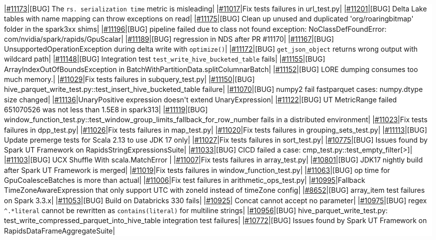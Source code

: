 |[#11173](https://github.com/NVIDIA/spark-rapids/issues/11173)|[BUG] The `rs. serialization time` metric is misleading|
|[#11017](https://github.com/NVIDIA/spark-rapids/issues/11017)|Fix tests failures in url_test.py|
|[#11201](https://github.com/NVIDIA/spark-rapids/issues/11201)|[BUG] Delta Lake tables with name mapping can throw exceptions on read|
|[#11175](https://github.com/NVIDIA/spark-rapids/issues/11175)|[BUG] Clean up unused and duplicated 'org/roaringbitmap' folder in the spark3xx shims|
|[#11196](https://github.com/NVIDIA/spark-rapids/issues/11196)|[BUG] pipeline failed due to class not found exception: NoClassDefFoundError: com/nvidia/spark/rapids/GpuScalar|
|[#11189](https://github.com/NVIDIA/spark-rapids/issues/11189)|[BUG] regression in NDS after PR #11170|
|[#11167](https://github.com/NVIDIA/spark-rapids/issues/11167)|[BUG] UnsupportedOperationException during delta write with `optimize()`|
|[#11172](https://github.com/NVIDIA/spark-rapids/issues/11172)|[BUG] `get_json_object` returns wrong output with wildcard path|
|[#11148](https://github.com/NVIDIA/spark-rapids/issues/11148)|[BUG] Integration test `test_write_hive_bucketed_table` fails|
|[#11155](https://github.com/NVIDIA/spark-rapids/issues/11155)|[BUG] ArrayIndexOutOfBoundsException in BatchWithPartitionData.splitColumnarBatch|
|[#11152](https://github.com/NVIDIA/spark-rapids/issues/11152)|[BUG] LORE dumping consumes too much memory.|
|[#11029](https://github.com/NVIDIA/spark-rapids/issues/11029)|Fix tests failures in subquery_test.py|
|[#11150](https://github.com/NVIDIA/spark-rapids/issues/11150)|[BUG] hive_parquet_write_test.py::test_insert_hive_bucketed_table failure|
|[#11070](https://github.com/NVIDIA/spark-rapids/issues/11070)|[BUG] numpy2 fail fastparquet cases: numpy.dtype size changed|
|[#11136](https://github.com/NVIDIA/spark-rapids/issues/11136)|UnaryPositive expression doesn't extend UnaryExpression|
|[#11122](https://github.com/NVIDIA/spark-rapids/issues/11122)|[BUG] UT MetricRange failed 651070526 was not less than 1.5E8 in spark313|
|[#11119](https://github.com/NVIDIA/spark-rapids/issues/11119)|[BUG] window_function_test.py::test_window_group_limits_fallback_for_row_number fails in a distributed environment|
|[#11023](https://github.com/NVIDIA/spark-rapids/issues/11023)|Fix tests failures in dpp_test.py|
|[#11026](https://github.com/NVIDIA/spark-rapids/issues/11026)|Fix tests failures in map_test.py|
|[#11020](https://github.com/NVIDIA/spark-rapids/issues/11020)|Fix tests failures in grouping_sets_test.py|
|[#11113](https://github.com/NVIDIA/spark-rapids/issues/11113)|[BUG] Update premerge tests for Scala 2.13 to use JDK 17 only|
|[#11027](https://github.com/NVIDIA/spark-rapids/issues/11027)|Fix tests failures in sort_test.py|
|[#10775](https://github.com/NVIDIA/spark-rapids/issues/10775)|[BUG] Issues found by Spark UT Framework on RapidsStringExpressionsSuite|
|[#11033](https://github.com/NVIDIA/spark-rapids/issues/11033)|[BUG] CICD failed a case: cmp_test.py::test_empty_filter[>]|
|[#11103](https://github.com/NVIDIA/spark-rapids/issues/11103)|[BUG] UCX Shuffle With scala.MatchError |
|[#11007](https://github.com/NVIDIA/spark-rapids/issues/11007)|Fix tests failures in array_test.py|
|[#10801](https://github.com/NVIDIA/spark-rapids/issues/10801)|[BUG] JDK17 nightly build after Spark UT Framework is merged|
|[#11019](https://github.com/NVIDIA/spark-rapids/issues/11019)|Fix tests failures in window_function_test.py|
|[#11063](https://github.com/NVIDIA/spark-rapids/issues/11063)|[BUG] op time for GpuCoalesceBatches is more than actual|
|[#11006](https://github.com/NVIDIA/spark-rapids/issues/11006)|Fix test failures in arithmetic_ops_test.py|
|[#10995](https://github.com/NVIDIA/spark-rapids/issues/10995)|Fallback TimeZoneAwareExpression that only support UTC with zoneId instead of timeZone config|
|[#8652](https://github.com/NVIDIA/spark-rapids/issues/8652)|[BUG] array_item test failures on Spark 3.3.x|
|[#11053](https://github.com/NVIDIA/spark-rapids/issues/11053)|[BUG] Build on Databricks 330 fails|
|[#10925](https://github.com/NVIDIA/spark-rapids/issues/10925)| Concat cannot accept no parameter|
|[#10975](https://github.com/NVIDIA/spark-rapids/issues/10975)|[BUG] regex `^.*literal` cannot be rewritten as `contains(literal)` for multiline strings|
|[#10956](https://github.com/NVIDIA/spark-rapids/issues/10956)|[BUG] hive_parquet_write_test.py: test_write_compressed_parquet_into_hive_table integration test failures|
|[#10772](https://github.com/NVIDIA/spark-rapids/issues/10772)|[BUG] Issues found by Spark UT Framework on RapidsDataFrameAggregateSuite|